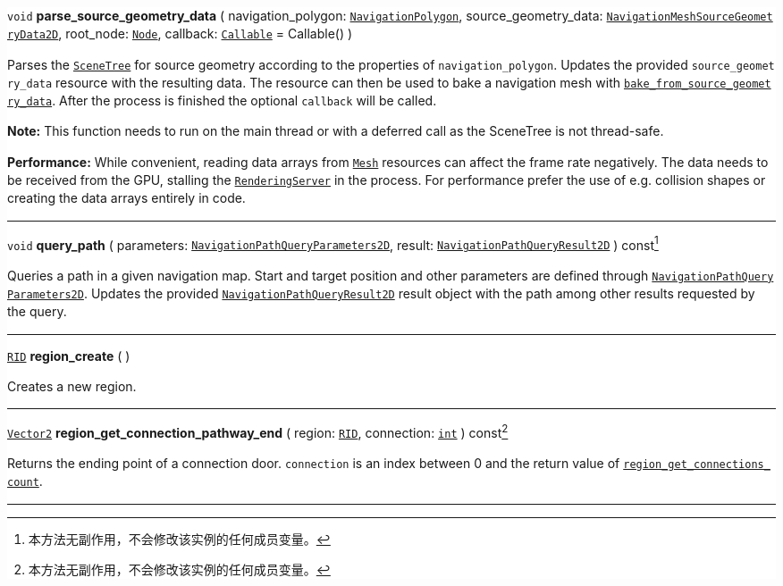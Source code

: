 `void` **parse_source_geometry_data** ( navigation_polygon: [`NavigationPolygon`](class_navigationpolygon.md), source_geometry_data: [`NavigationMeshSourceGeometryData2D`](class_navigationmeshsourcegeometrydata2d.md), root_node: [`Node`](class_node.md), callback: [`Callable`](class_callable.md) = Callable() )<div id="class_navigationserver2d_method_parse_source_geometry_data"></div>

Parses the [`SceneTree`](class_scenetree.md) for source geometry according to the properties of `navigation_polygon`. Updates the provided `source_geometry_data` resource with the resulting data. The resource can then be used to bake a navigation mesh with [`bake_from_source_geometry_data`](#class_navigationserver2d_method_bake_from_source_geometry_data). After the process is finished the optional `callback` will be called.

 **Note:** This function needs to run on the main thread or with a deferred call as the SceneTree is not thread-safe.

 **Performance:** While convenient, reading data arrays from [`Mesh`](class_mesh.md) resources can affect the frame rate negatively. The data needs to be received from the GPU, stalling the [`RenderingServer`](class_renderingserver.md) in the process. For performance prefer the use of e.g. collision shapes or creating the data arrays entirely in code.



---

<div id="_class_navigationserver2d_method_query_path"></div>

`void` **query_path** ( parameters: [`NavigationPathQueryParameters2D`](class_navigationpathqueryparameters2d.md), result: [`NavigationPathQueryResult2D`](class_navigationpathqueryresult2d.md) ) const[^const]<div id="class_navigationserver2d_method_query_path"></div>

Queries a path in a given navigation map. Start and target position and other parameters are defined through [`NavigationPathQueryParameters2D`](class_navigationpathqueryparameters2d.md). Updates the provided [`NavigationPathQueryResult2D`](class_navigationpathqueryresult2d.md) result object with the path among other results requested by the query.



---

<div id="_class_navigationserver2d_method_region_create"></div>

[`RID`](class_rid.md) **region_create** ( )<div id="class_navigationserver2d_method_region_create"></div>

Creates a new region.



---

<div id="_class_navigationserver2d_method_region_get_connection_pathway_end"></div>

[`Vector2`](class_vector2.md) **region_get_connection_pathway_end** ( region: [`RID`](class_rid.md), connection: [`int`](class_int.md) ) const[^const]<div id="class_navigationserver2d_method_region_get_connection_pathway_end"></div>

Returns the ending point of a connection door. `connection` is an index between 0 and the return value of [`region_get_connections_count`](#class_navigationserver2d_method_region_get_connections_count).



---

[^virtual]: 本方法通常需要用户覆盖才能生效。
[^const]: 本方法无副作用，不会修改该实例的任何成员变量。
[^vararg]: 本方法除了能接受在此处描述的参数外，还能够继续接受任意数量的参数。
[^constructor]: 本方法用于构造某个类型。
[^static]: 调用本方法无需实例，可直接使用类名进行调用。
[^operator]: 本方法描述的是使用本类型作为左操作数的有效运算符。
[^bitfield]: 这个值是由下列位标志构成位掩码的整数。
[^void]: 无返回值。